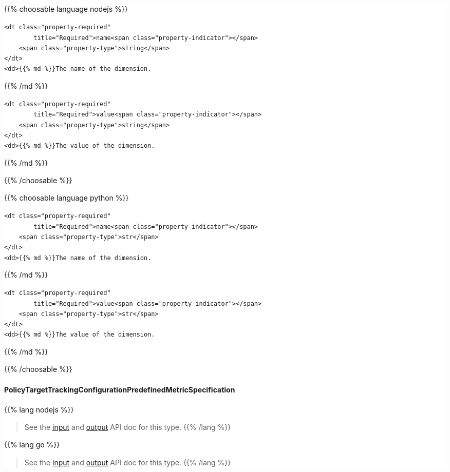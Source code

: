 
{{% choosable language nodejs %}}
<dl class="resources-properties">

    <dt class="property-required"
            title="Required">name<span class="property-indicator"></span>
        <span class="property-type">string</span>
    </dt>
    <dd>{{% md %}}The name of the dimension.
{{% /md %}}</dd>

    <dt class="property-required"
            title="Required">value<span class="property-indicator"></span>
        <span class="property-type">string</span>
    </dt>
    <dd>{{% md %}}The value of the dimension.
{{% /md %}}</dd>

</dl>
{{% /choosable %}}


{{% choosable language python %}}
<dl class="resources-properties">

    <dt class="property-required"
            title="Required">name<span class="property-indicator"></span>
        <span class="property-type">str</span>
    </dt>
    <dd>{{% md %}}The name of the dimension.
{{% /md %}}</dd>

    <dt class="property-required"
            title="Required">value<span class="property-indicator"></span>
        <span class="property-type">str</span>
    </dt>
    <dd>{{% md %}}The value of the dimension.
{{% /md %}}</dd>

</dl>
{{% /choosable %}}





#### PolicyTargetTrackingConfigurationPredefinedMetricSpecification
{{% lang nodejs %}}
> See the <a href="/docs/reference/pkg/nodejs/pulumi/aws/types/input/#PolicyTargetTrackingConfigurationPredefinedMetricSpecification">input</a> and <a href="/docs/reference/pkg/nodejs/pulumi/aws/types/output/#PolicyTargetTrackingConfigurationPredefinedMetricSpecification">output</a> API doc for this type.
{{% /lang %}}

{{% lang go %}}
> See the <a href="https://pkg.go.dev/github.com/pulumi/pulumi-aws/sdk/go/aws/autoscaling?tab=doc#PolicyTargetTrackingConfigurationPredefinedMetricSpecificationArgs">input</a> and <a href="https://pkg.go.dev/github.com/pulumi/pulumi-aws/sdk/go/aws/autoscaling?tab=doc#PolicyTargetTrackingConfigurationPredefinedMetricSpecificationOutput">output</a> API doc for this type.
{{% /lang %}}
